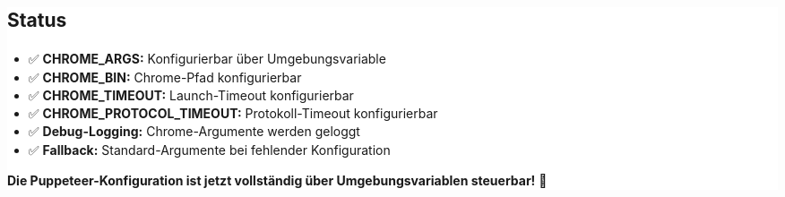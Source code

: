 ## Status

- ✅ **CHROME_ARGS:** Konfigurierbar über Umgebungsvariable
- ✅ **CHROME_BIN:** Chrome-Pfad konfigurierbar
- ✅ **CHROME_TIMEOUT:** Launch-Timeout konfigurierbar
- ✅ **CHROME_PROTOCOL_TIMEOUT:** Protokoll-Timeout konfigurierbar
- ✅ **Debug-Logging:** Chrome-Argumente werden geloggt
- ✅ **Fallback:** Standard-Argumente bei fehlender Konfiguration

**Die Puppeteer-Konfiguration ist jetzt vollständig über Umgebungsvariablen steuerbar!** 🎉
